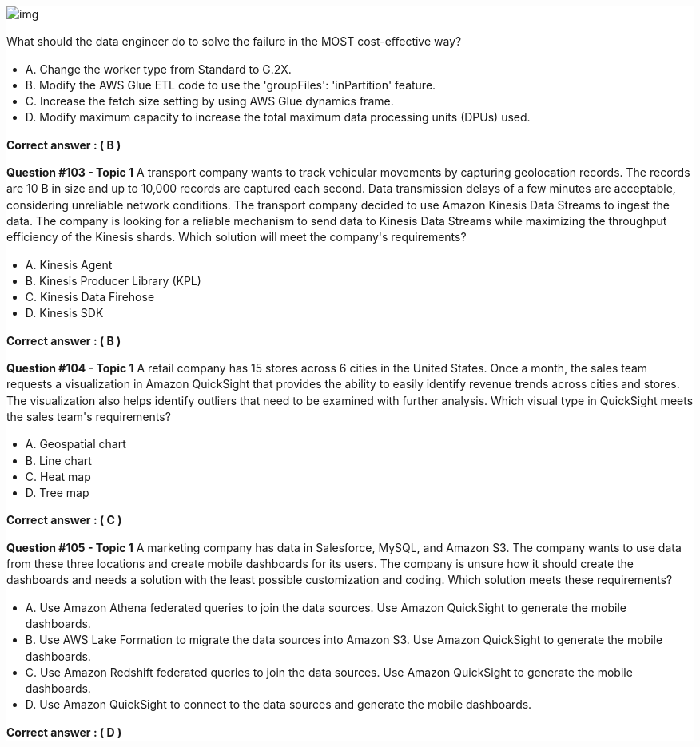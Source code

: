 ![img](https://www.examtopics.com/assets/media/exam-media/04144/0006000001.png)

What should the data engineer do to solve the failure in the MOST cost-effective way?

- A. Change the worker type from Standard to G.2X.
- B. Modify the AWS Glue ETL code to use the 'groupFiles': 'inPartition' feature.
- C. Increase the fetch size setting by using AWS Glue dynamics frame.
- D. Modify maximum capacity to increase the total maximum data processing units (DPUs) used.

**Correct answer : ( B )**

**Question #103 - Topic 1**
A transport company wants to track vehicular movements by capturing geolocation records. The records are 10 B in size and up to 10,000 records are captured each second. Data transmission delays of a few minutes are acceptable, considering unreliable network conditions. The transport company decided to use
Amazon Kinesis Data Streams to ingest the data. The company is looking for a reliable mechanism to send data to Kinesis Data Streams while maximizing the throughput efficiency of the Kinesis shards.
Which solution will meet the company's requirements?

- A. Kinesis Agent
- B. Kinesis Producer Library (KPL)
- C. Kinesis Data Firehose
- D. Kinesis SDK

**Correct answer : ( B )**

**Question #104 - Topic 1**
A retail company has 15 stores across 6 cities in the United States. Once a month, the sales team requests a visualization in Amazon QuickSight that provides the ability to easily identify revenue trends across cities and stores. The visualization also helps identify outliers that need to be examined with further analysis.
Which visual type in QuickSight meets the sales team's requirements?

- A. Geospatial chart
- B. Line chart
- C. Heat map
- D. Tree map

**Correct answer : ( C )**

**Question #105 - Topic 1**
A marketing company has data in Salesforce, MySQL, and Amazon S3. The company wants to use data from these three locations and create mobile dashboards for its users. The company is unsure how it should create the dashboards and needs a solution with the least possible customization and coding.
Which solution meets these requirements?

- A. Use Amazon Athena federated queries to join the data sources. Use Amazon QuickSight to generate the mobile dashboards.
- B. Use AWS Lake Formation to migrate the data sources into Amazon S3. Use Amazon QuickSight to generate the mobile dashboards.
- C. Use Amazon Redshift federated queries to join the data sources. Use Amazon QuickSight to generate the mobile dashboards.
- D. Use Amazon QuickSight to connect to the data sources and generate the mobile dashboards.

**Correct answer : ( D )**
